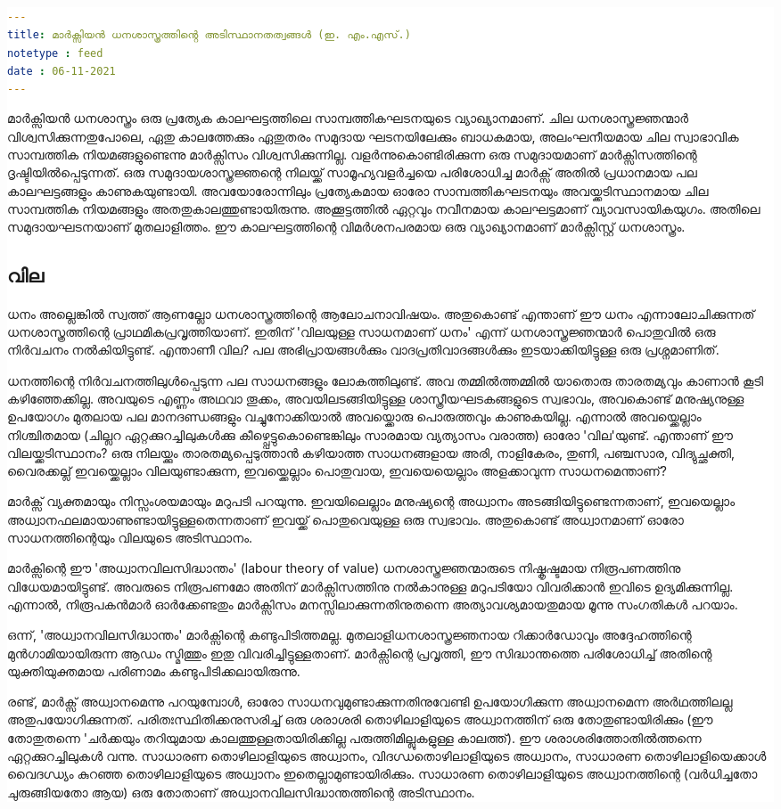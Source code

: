```yaml
---
title: മാർക്സിയൻ ധനശാസ്ത്രത്തിൻ്റെ അടിസ്ഥാനതത്വങ്ങൾ (ഇ. എം.എസ്.)
notetype : feed
date : 06-11-2021
---
```


മാർക്സിയൻ ധനശാസ്ത്രം ഒരു പ്രത്യേക കാലഘട്ടത്തിലെ സാമ്പത്തികഘടനയുടെ വ്യാഖ്യാനമാണ്. ചില ധനശാസ്ത്രജ്ഞന്മാർ വിശ്വസിക്കുന്നതുപോലെ, ഏതു കാലത്തേക്കും ഏതുതരം സമുദായ ഘടനയിലേക്കും ബാധകമായ, അലംഘനീയമായ ചില സ്വാഭാവിക സാമ്പത്തിക നിയമങ്ങളുണ്ടെന്നു മാർക്സിസം വിശ്വസിക്കുന്നില്ല. വളർന്നുകൊണ്ടിരിക്കുന്ന ഒരു സമുദായമാണ് മാർക്സിസത്തിന്റെ ദൃഷ്ടിയിൽപ്പെടുന്നത്. ഒരു സമുദായശാസ്ത്രജ്ഞന്റെ നിലയ്ക്ക് സാമൂഹ്യവളർച്ചയെ പരിശോധിച്ച മാർക്സ് അതിൽ പ്രധാനമായ പല കാലഘട്ടങ്ങളും കാണുകയുണ്ടായി. അവയോരോന്നിലും പ്രത്യേകമായ ഓരോ സാമ്പത്തികഘടനയും അവയ്ക്കടിസ്ഥാനമായ ചില സാമ്പത്തിക നിയമങ്ങളും അതതുകാലത്തുണ്ടായിരുന്നു. അക്കൂട്ടത്തിൽ ഏറ്റവും നവീനമായ കാലഘട്ടമാണ് വ്യാവസായികയുഗം. അതിലെ സമുദായഘടനയാണ് മുതലാളിത്തം. ഈ കാലഘട്ടത്തിന്റെ വിമർശനപരമായ ഒരു വ്യാഖ്യാനമാണ് മാർക്സിസ്റ്റ് ധനശാസ്ത്രം.

  

## വില

  

ധനം അല്ലെങ്കിൽ സ്വത്ത് ആണല്ലോ ധനശാസ്ത്രത്തിന്റെ ആലോചനാവിഷയം. അതുകൊണ്ട് എന്താണ് ഈ ധനം എന്നാലോചിക്കുന്നത് ധനശാസ്ത്രത്തിന്റെ പ്രാഥമികപ്രവൃത്തിയാണ്. ഇതിന് 'വിലയുള്ള സാധനമാണ് ധനം' എന്ന് ധനശാസ്ത്രജ്ഞന്മാർ പൊതുവിൽ ഒരു നിർവചനം നൽകിയിട്ടുണ്ട്. എന്താണീ വില? പല അഭിപ്രായങ്ങൾക്കും വാദപ്രതിവാദങ്ങൾക്കും ഇടയാക്കിയിട്ടുള്ള ഒരു പ്രശ്നമാണിത്.

  

ധനത്തിന്റെ നിർവചനത്തിലുൾപ്പെടുന്ന പല സാധനങ്ങളും ലോകത്തിലുണ്ട്. അവ തമ്മിൽത്തമ്മിൽ യാതൊരു താരതമ്യവും കാണാൻ കൂടി കഴിഞ്ഞേക്കില്ല. അവയുടെ എണ്ണം അഥവാ തൂക്കം, അവയിലടങ്ങിയിട്ടുള്ള ശാസ്ത്രീയഘടകങ്ങളുടെ സ്വഭാവം, അവകൊണ്ട് മനുഷ്യനുള്ള ഉപയോഗം മുതലായ പല മാനദണ്ഡങ്ങളും വച്ചുനോക്കിയാൽ അവയ്ക്കൊരു പൊരുത്തവും കാണുകയില്ല. എന്നാൽ അവയ്ക്കെല്ലാം നിശ്ചിതമായ (ചില്ലറ ഏറ്റക്കുറച്ചിലുകൾക്കു കീഴ്പ്പെട്ടുകൊണ്ടെങ്കിലും സാരമായ വ്യത്യാസം വരാത്ത) ഓരോ 'വില'യുണ്ട്. എന്താണ് ഈ വിലയ്ക്കടിസ്ഥാനം? ഒരു നിലയ്ക്കും താരതമ്യപ്പെടുത്താൻ കഴിയാത്ത സാധനങ്ങളായ അരി, നാളികേരം, തുണി, പഞ്ചസാര, വിദ്യുച്ഛക്തി, വൈരക്കല്ല് ഇവയ്ക്കെല്ലാം വിലയുണ്ടാക്കുന്ന, ഇവയ്ക്കെല്ലാം പൊതുവായ, ഇവയെയെല്ലാം അളക്കാവുന്ന സാധനമെന്താണ്?

  

മാർക്സ് വ്യക്തമായും നിസ്സംശയമായും മറുപടി പറയുന്നു. ഇവയിലെല്ലാം മനുഷ്യന്റെ അധ്വാനം അടങ്ങിയിട്ടുണ്ടെന്നതാണ്, ഇവയെല്ലാം അധ്വാനഫലമായാണുണ്ടായിട്ടുള്ളതെന്നതാണ് ഇവയ്ക്ക് പൊതുവെയുള്ള ഒരു സ്വഭാവം. അതുകൊണ്ട് അധ്വാനമാണ് ഓരോ സാധനത്തിന്റെയും വിലയുടെ അടിസ്ഥാനം.

  

മാർക്സിന്റെ ഈ 'അധ്വാനവിലസിദ്ധാന്തം' (labour theory of value) ധനശാസ്ത്രജ്ഞന്മാരുടെ നിഷ്കൃഷ്ടമായ നിരൂപണത്തിനു വിധേയമായിട്ടുണ്ട്. അവരുടെ നിരൂപണമോ അതിന് മാർക്സിസത്തിനു നൽകാനുള്ള മറുപടിയോ വിവരിക്കാൻ ഇവിടെ ഉദ്യമിക്കുന്നില്ല. എന്നാൽ, നിരൂപകൻമാർ ഓർക്കേണ്ടതും മാർക്സിസം മനസ്സിലാക്കുന്നതിനുതന്നെ അത്യാവശ്യമായതുമായ മൂന്നു സംഗതികൾ പറയാം. 

  

ഒന്ന്, 'അധ്വാനവിലസിദ്ധാന്തം' മാർക്സിന്റെ കണ്ടുപിടിത്തമല്ല. മുതലാളിധനശാസ്ത്രജ്ഞനായ റിക്കാർഡോവും അദ്ദേഹത്തിന്റെ മുൻഗാമിയായിരുന്ന ആഡം സ്മിത്തും ഇതു വിവരിച്ചിട്ടുള്ളതാണ്. മാർക്സിന്റെ പ്രവൃത്തി, ഈ സിദ്ധാന്തത്തെ പരിശോധിച്ച് അതിന്റെ യുക്തിയുക്തമായ പരിണാമം കണ്ടുപിടിക്കലായിരുന്നു.

  

രണ്ട്, മാർക്സ് അധ്വാനമെന്നു പറയുമ്പോൾ, ഓരോ സാധനവുമുണ്ടാക്കുന്നതിനുവേണ്ടി ഉപയോഗിക്കുന്ന അധ്വാനമെന്ന അർഥത്തിലല്ല അതുപയോഗിക്കുന്നത്. പരിതഃസ്ഥിതിക്കനുസരിച്ച് ഒരു ശരാശരി തൊഴിലാളിയുടെ അധ്വാനത്തിന് ഒരു തോതുണ്ടായിരിക്കും (ഈ തോതുതന്നെ 'ചർക്കയും തറിയുമായ കാലത്തുള്ളതായിരിക്കില്ല പരുത്തിമില്ലുകളുള്ള കാലത്ത്). ഈ ശരാശരിത്തോതിൽത്തന്നെ ഏറ്റക്കുറച്ചിലുകൾ വന്നു. സാധാരണ തൊഴിലാളിയുടെ അധ്വാനം, വിദഗ്ധതൊഴിലാളിയുടെ അധ്വാനം, സാധാരണ തൊഴിലാളിയെക്കാൾ വൈദഗ്ധ്യം കുറഞ്ഞ തൊഴിലാളിയുടെ അധ്വാനം ഇതെല്ലാമുണ്ടായിരിക്കും. സാധാരണ തൊഴിലാളിയുടെ അധ്വാനത്തിന്റെ (വർധിച്ചതോ ചുരുങ്ങിയതോ ആയ) ഒരു തോതാണ് അധ്വാനവിലസിദ്ധാന്തത്തിന്റെ അടിസ്ഥാനം. 
